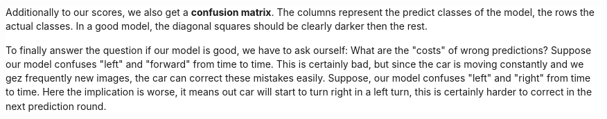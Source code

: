   Additionally to our scores, we also get a **confusion matrix**. The columns represent the predict classes of the model, the rows the actual classes. In a good model, the diagonal squares should be clearly darker then the rest. 
  
  To finally answer the question if our model is good, we have to ask ourself: What are the "costs" of wrong predictions? Suppose our model confuses "left" and "forward" from time to time. This is certainly bad, but since the car is moving constantly and we gez frequently new images, the car can correct these mistakes easily. Suppose, our model confuses "left" and "right" from time to time. Here the implication is worse, it means out car will start to turn right in a left turn, this is certainly harder to correct in the next prediction round.
